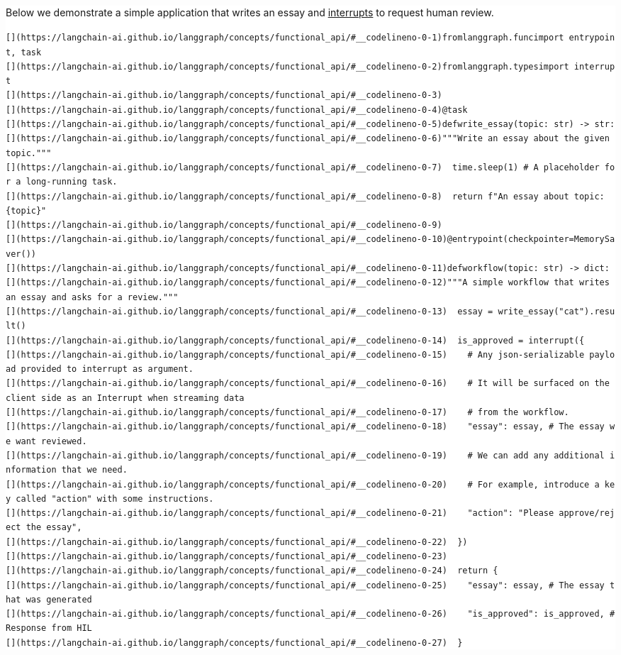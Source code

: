 Below we demonstrate a simple application that writes an essay and [interrupts](https://langchain-ai.github.io/langgraph/concepts/human_in_the_loop/) to request human review.

```
[](https://langchain-ai.github.io/langgraph/concepts/functional_api/#__codelineno-0-1)fromlanggraph.funcimport entrypoint, task
[](https://langchain-ai.github.io/langgraph/concepts/functional_api/#__codelineno-0-2)fromlanggraph.typesimport interrupt
[](https://langchain-ai.github.io/langgraph/concepts/functional_api/#__codelineno-0-3)
[](https://langchain-ai.github.io/langgraph/concepts/functional_api/#__codelineno-0-4)@task
[](https://langchain-ai.github.io/langgraph/concepts/functional_api/#__codelineno-0-5)defwrite_essay(topic: str) -> str:
[](https://langchain-ai.github.io/langgraph/concepts/functional_api/#__codelineno-0-6)"""Write an essay about the given topic."""
[](https://langchain-ai.github.io/langgraph/concepts/functional_api/#__codelineno-0-7)  time.sleep(1) # A placeholder for a long-running task.
[](https://langchain-ai.github.io/langgraph/concepts/functional_api/#__codelineno-0-8)  return f"An essay about topic: {topic}"
[](https://langchain-ai.github.io/langgraph/concepts/functional_api/#__codelineno-0-9)
[](https://langchain-ai.github.io/langgraph/concepts/functional_api/#__codelineno-0-10)@entrypoint(checkpointer=MemorySaver())
[](https://langchain-ai.github.io/langgraph/concepts/functional_api/#__codelineno-0-11)defworkflow(topic: str) -> dict:
[](https://langchain-ai.github.io/langgraph/concepts/functional_api/#__codelineno-0-12)"""A simple workflow that writes an essay and asks for a review."""
[](https://langchain-ai.github.io/langgraph/concepts/functional_api/#__codelineno-0-13)  essay = write_essay("cat").result()
[](https://langchain-ai.github.io/langgraph/concepts/functional_api/#__codelineno-0-14)  is_approved = interrupt({
[](https://langchain-ai.github.io/langgraph/concepts/functional_api/#__codelineno-0-15)    # Any json-serializable payload provided to interrupt as argument.
[](https://langchain-ai.github.io/langgraph/concepts/functional_api/#__codelineno-0-16)    # It will be surfaced on the client side as an Interrupt when streaming data
[](https://langchain-ai.github.io/langgraph/concepts/functional_api/#__codelineno-0-17)    # from the workflow.
[](https://langchain-ai.github.io/langgraph/concepts/functional_api/#__codelineno-0-18)    "essay": essay, # The essay we want reviewed.
[](https://langchain-ai.github.io/langgraph/concepts/functional_api/#__codelineno-0-19)    # We can add any additional information that we need.
[](https://langchain-ai.github.io/langgraph/concepts/functional_api/#__codelineno-0-20)    # For example, introduce a key called "action" with some instructions.
[](https://langchain-ai.github.io/langgraph/concepts/functional_api/#__codelineno-0-21)    "action": "Please approve/reject the essay",
[](https://langchain-ai.github.io/langgraph/concepts/functional_api/#__codelineno-0-22)  })
[](https://langchain-ai.github.io/langgraph/concepts/functional_api/#__codelineno-0-23)
[](https://langchain-ai.github.io/langgraph/concepts/functional_api/#__codelineno-0-24)  return {
[](https://langchain-ai.github.io/langgraph/concepts/functional_api/#__codelineno-0-25)    "essay": essay, # The essay that was generated
[](https://langchain-ai.github.io/langgraph/concepts/functional_api/#__codelineno-0-26)    "is_approved": is_approved, # Response from HIL
[](https://langchain-ai.github.io/langgraph/concepts/functional_api/#__codelineno-0-27)  }

```
